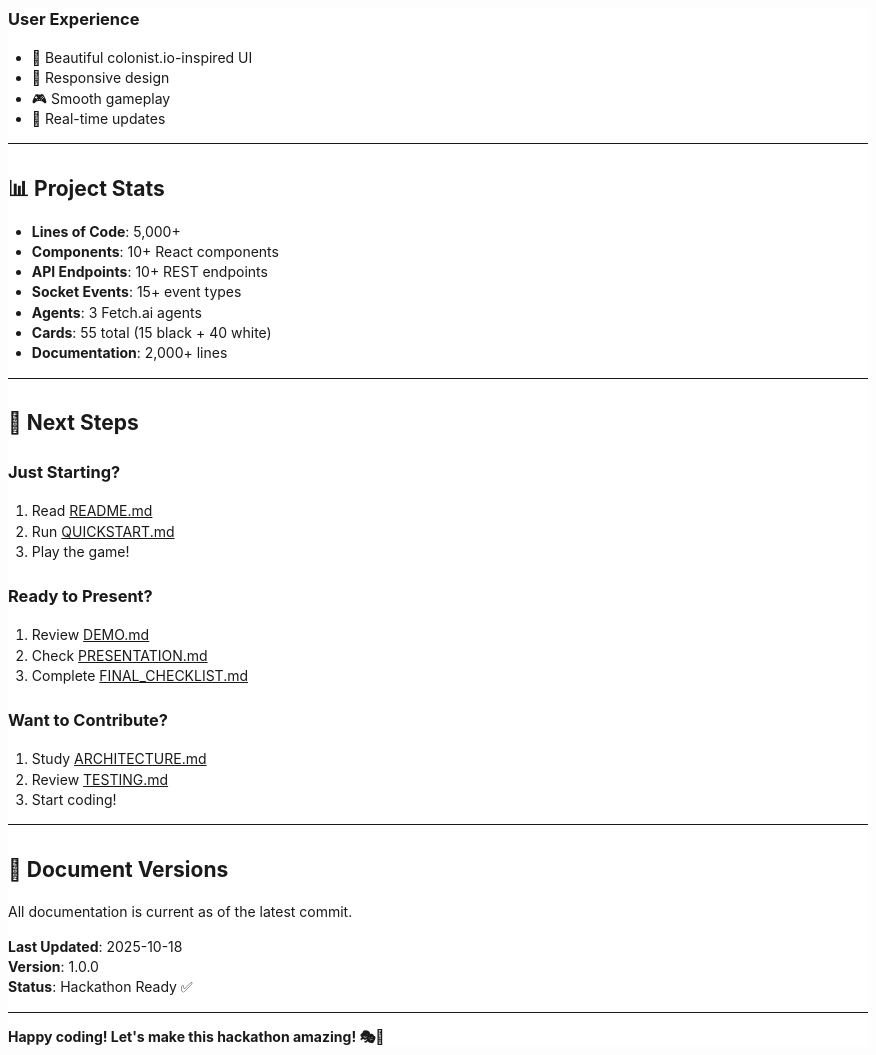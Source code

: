### User Experience
- 🎨 Beautiful colonist.io-inspired UI
- 📱 Responsive design
- 🎮 Smooth gameplay
- 🔄 Real-time updates

---

## 📊 Project Stats

- **Lines of Code**: 5,000+
- **Components**: 10+ React components
- **API Endpoints**: 10+ REST endpoints
- **Socket Events**: 15+ event types
- **Agents**: 3 Fetch.ai agents
- **Cards**: 55 total (15 black + 40 white)
- **Documentation**: 2,000+ lines

---

## 🚀 Next Steps

### Just Starting?
1. Read [README.md](README.md)
2. Run [QUICKSTART.md](QUICKSTART.md)
3. Play the game!

### Ready to Present?
1. Review [DEMO.md](DEMO.md)
2. Check [PRESENTATION.md](PRESENTATION.md)
3. Complete [FINAL_CHECKLIST.md](FINAL_CHECKLIST.md)

### Want to Contribute?
1. Study [ARCHITECTURE.md](ARCHITECTURE.md)
2. Review [TESTING.md](TESTING.md)
3. Start coding!

---

## 📝 Document Versions

All documentation is current as of the latest commit.

**Last Updated**: 2025-10-18  
**Version**: 1.0.0  
**Status**: Hackathon Ready ✅

---

**Happy coding! Let's make this hackathon amazing! 🎭🚀**
